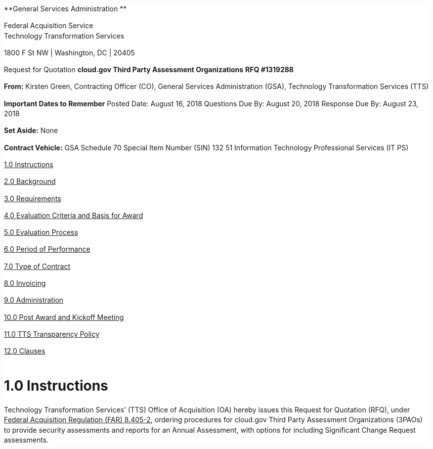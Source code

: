**General Services Administration **

Federal Acquisition Service  
Technology Transformation Services

1800 F St NW \| Washington, DC \| 20405

Request for Quotation
**cloud.gov Third Party Assessment Organizations**
**RFQ #1319288**

**From:** Kirsten Green, Contracting Officer (CO), General Services Administration (GSA), Technology Transformation Services (TTS)  

**Important Dates to Remember**
Posted Date: August 16, 2018
Questions Due By: August 20, 2018
Response Due By: August 23, 2018

**Set Aside:** None

**Contract Vehicle:** GSA Schedule 70 Special Item Number (SIN) 132 51
Information Technology Professional Services (IT PS)

[<span class="underline">1.0 Instructions</span>](#instructions)

[<span class="underline">2.0 Background</span>](#background)

[<span class="underline">3.0 Requirements</span>](#requirements)

[<span class="underline">4.0 Evaluation Criteria and Basis for
Award</span>](#evaluation-criteria-and-basis-for-award)

[<span class="underline">5.0 Evaluation
Process</span>](#evaluation-process)

[<span class="underline">6.0 Period of
Performance</span>](#period-of-performance)

[<span class="underline">7.0 Type of Contract</span>](#type-of-contract)

[<span class="underline">8.0 Invoicing</span>](#invoicing)

[<span class="underline">9.0 Administration</span>](#administration)

[<span class="underline">10.0 Post Award and Kickoff
Meeting</span>](#post-award-and-kickoff-meeting)

[<span class="underline">11.0 TTS Transparency
Policy</span>](#tts-transparency-policy)

[<span class="underline">12.0 Clauses</span>](#clauses)

1.0 Instructions
================

Technology Transformation Services’ (TTS) Office of Acquisition (OA)
hereby issues this Request for Quotation (RFQ), under [<span
class="underline">Federal Acquisition Regulation (FAR)
8.405-2</span>](https://www.acquisition.gov/far/html/Subpart%208_4.html#wp1091211),
ordering procedures for cloud.gov Third Party Assessment Organizations
(3PAOs) to provide security assessments and reports for an Annual
Assessment, with options for including Significant Change Request
assessments.

